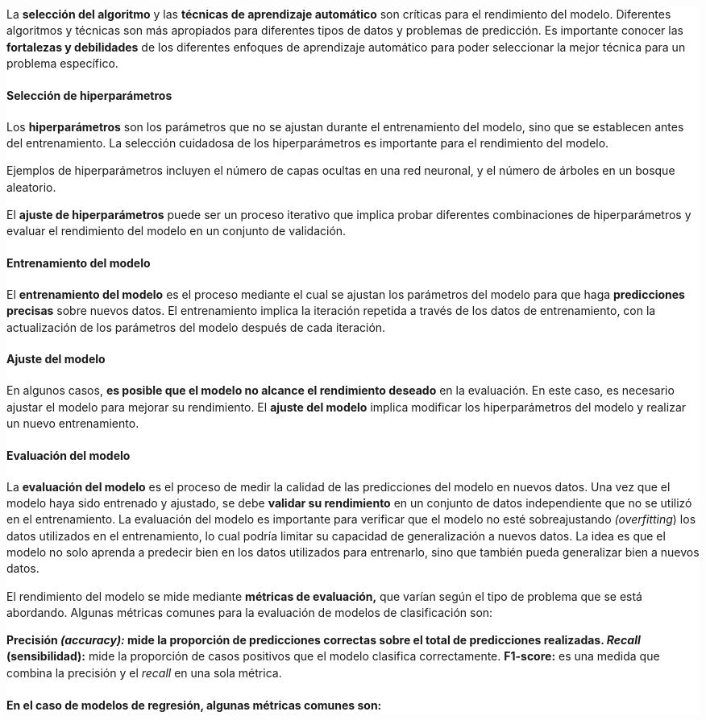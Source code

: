 La **selección del algoritmo** y las **técnicas de aprendizaje automático** son críticas para el rendimiento del modelo. Diferentes algoritmos y técnicas son más apropiados para diferentes tipos de datos y problemas de predicción. Es importante conocer las **fortalezas y debilidades** de los diferentes enfoques de aprendizaje automático para poder seleccionar la mejor técnica para un problema específico.


#### Selección de hiperparámetros

Los **hiperparámetros** son los parámetros que no se ajustan durante el entrenamiento del modelo, sino que se establecen antes del entrenamiento. La selección cuidadosa de los hiperparámetros es importante para el rendimiento del modelo.

Ejemplos de hiperparámetros incluyen el número de capas ocultas en una red neuronal, y el número de árboles en un bosque aleatorio.

El **ajuste de hiperparámetros** puede ser un proceso iterativo que implica probar diferentes combinaciones de hiperparámetros y evaluar el rendimiento del modelo en un conjunto de validación.


#### Entrenamiento del modelo

El **entrenamiento del modelo** es el proceso mediante el cual se ajustan los parámetros del modelo para que haga **predicciones precisas** sobre nuevos datos. El entrenamiento implica la iteración repetida a través de los datos de entrenamiento, con la actualización de los parámetros del modelo después de cada iteración.


#### Ajuste del modelo

En algunos casos, **es posible que el modelo no alcance el rendimiento deseado** en la evaluación. En este caso, es necesario ajustar el modelo para mejorar su rendimiento. El **ajuste del modelo** implica modificar los hiperparámetros del modelo y realizar un nuevo entrenamiento.


#### Evaluación del modelo

La **evaluación del modelo** es el proceso de medir la calidad de las predicciones del modelo en nuevos datos. Una vez que el modelo haya sido entrenado y ajustado, se debe **validar su rendimiento** en un conjunto de datos independiente que no se utilizó en el entrenamiento. La evaluación del modelo es importante para verificar que el modelo no esté sobreajustando *(overfitting*) los datos utilizados en el entrenamiento, lo cual podría limitar su capacidad de generalización a nuevos datos. La idea es que el modelo no solo aprenda a predecir bien en los datos utilizados para entrenarlo, sino que también pueda generalizar bien a nuevos datos.

El rendimiento del modelo se mide mediante **métricas de evaluación,** que varían según el tipo de problema que se está abordando. Algunas métricas comunes para la evaluación de modelos de clasificación son:

**Precisión *****(accuracy):*** mide la proporción de predicciones correctas sobre el total de predicciones realizadas.
***Recall***** (sensibilidad):** mide la proporción de casos positivos que el modelo clasifica correctamente.
**F1-score:** es una medida que combina la precisión y el *recall* en una sola métrica.


#### En el caso de modelos de regresión, algunas **métricas comunes** son:
